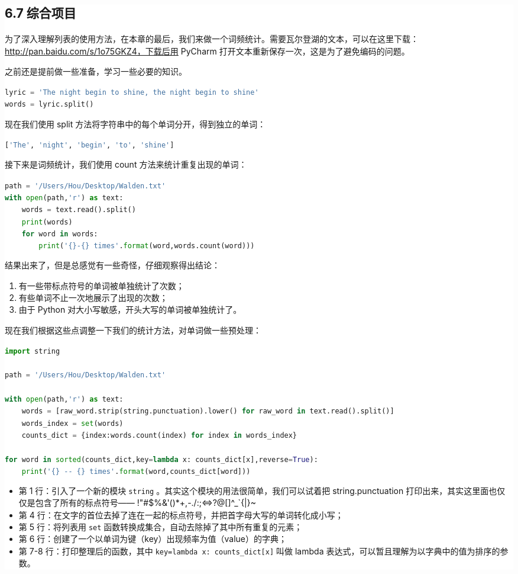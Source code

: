 ## 6.7 综合项目

为了深入理解列表的使用方法，在本章的最后，我们来做一个词频统计。需要瓦尔登湖的文本，可以在这里下载：http://pan.baidu.com/s/1o75GKZ4，下载后用 PyCharm 打开文本重新保存一次，这是为了避免编码的问题。

之前还是提前做一些准备，学习一些必要的知识。

```py
lyric = 'The night begin to shine, the night begin to shine'
words = lyric.split()
```

现在我们使用 split 方法将字符串中的每个单词分开，得到独立的单词：

```py
['The', 'night', 'begin', 'to', 'shine']
```

接下来是词频统计，我们使用 count 方法来统计重复出现的单词：

```py
path = '/Users/Hou/Desktop/Walden.txt'
with open(path,'r') as text:
    words = text.read().split()
    print(words)
    for word in words:
        print('{}-{} times'.format(word,words.count(word)))
```

结果出来了，但是总感觉有一些奇怪，仔细观察得出结论：

1.  有一些带标点符号的单词被单独统计了次数；
2.  有些单词不止一次地展示了出现的次数；
3.  由于 Python 对大小写敏感，开头大写的单词被单独统计了。

现在我们根据这些点调整一下我们的统计方法，对单词做一些预处理：

```py
import string

path = '/Users/Hou/Desktop/Walden.txt'

with open(path,'r') as text:
    words = [raw_word.strip(string.punctuation).lower() for raw_word in text.read().split()]
    words_index = set(words)
    counts_dict = {index:words.count(index) for index in words_index}

for word in sorted(counts_dict,key=lambda x: counts_dict[x],reverse=True):
    print('{} -- {} times'.format(word,counts_dict[word]))
```

*   第 1 行：引入了一个新的模块 `string` 。其实这个模块的用法很简单，我们可以试着把 string.punctuation 打印出来，其实这里面也仅仅是包含了所有的标点符号—— !"#$%&'()*+,-./:;<=>?@[]^_`{|}~
*   第 4 行：在文字的首位去掉了连在一起的标点符号，并把首字母大写的单词转化成小写；
*   第 5 行：将列表用 `set` 函数转换成集合，自动去除掉了其中所有重复的元素；
*   第 6 行：创建了一个以单词为键（key）出现频率为值（value）的字典；
*   第 7-8 行：打印整理后的函数，其中 `key=lambda x: counts_dict[x]` 叫做 lambda 表达式，可以暂且理解为以字典中的值为排序的参数。